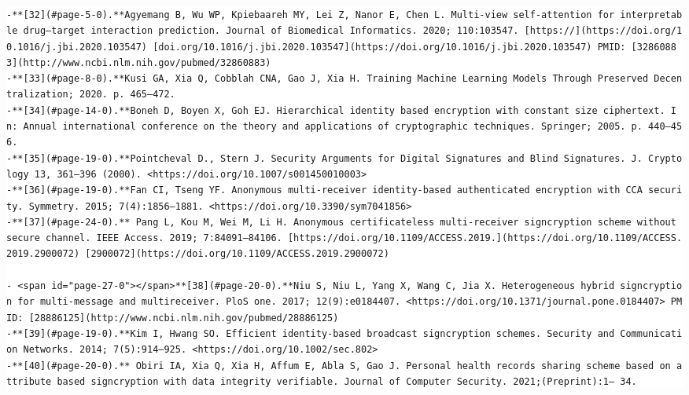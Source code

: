 ```text
-**[32](#page-5-0).**Agyemang B, Wu WP, Kpiebaareh MY, Lei Z, Nanor E, Chen L. Multi-view self-attention for interpretable drug–target interaction prediction. Journal of Biomedical Informatics. 2020; 110:103547. [https://](https://doi.org/10.1016/j.jbi.2020.103547) [doi.org/10.1016/j.jbi.2020.103547](https://doi.org/10.1016/j.jbi.2020.103547) PMID: [32860883](http://www.ncbi.nlm.nih.gov/pubmed/32860883)
-**[33](#page-8-0).**Kusi GA, Xia Q, Cobblah CNA, Gao J, Xia H. Training Machine Learning Models Through Preserved Decentralization; 2020. p. 465–472.
-**[34](#page-14-0).**Boneh D, Boyen X, Goh EJ. Hierarchical identity based encryption with constant size ciphertext. In: Annual international conference on the theory and applications of cryptographic techniques. Springer; 2005. p. 440–456.
-**[35](#page-19-0).**Pointcheval D., Stern J. Security Arguments for Digital Signatures and Blind Signatures. J. Cryptology 13, 361–396 (2000). <https://doi.org/10.1007/s001450010003>
-**[36](#page-19-0).**Fan CI, Tseng YF. Anonymous multi-receiver identity-based authenticated encryption with CCA security. Symmetry. 2015; 7(4):1856–1881. <https://doi.org/10.3390/sym7041856>
-**[37](#page-24-0).** Pang L, Kou M, Wei M, Li H. Anonymous certificateless multi-receiver signcryption scheme without secure channel. IEEE Access. 2019; 7:84091–84106. [https://doi.org/10.1109/ACCESS.2019.](https://doi.org/10.1109/ACCESS.2019.2900072) [2900072](https://doi.org/10.1109/ACCESS.2019.2900072)

- <span id="page-27-0"></span>**[38](#page-20-0).**Niu S, Niu L, Yang X, Wang C, Jia X. Heterogeneous hybrid signcryption for multi-message and multireceiver. PloS one. 2017; 12(9):e0184407. <https://doi.org/10.1371/journal.pone.0184407> PMID: [28886125](http://www.ncbi.nlm.nih.gov/pubmed/28886125)
-**[39](#page-19-0).**Kim I, Hwang SO. Efficient identity-based broadcast signcryption schemes. Security and Communication Networks. 2014; 7(5):914–925. <https://doi.org/10.1002/sec.802>
-**[40](#page-20-0).** Obiri IA, Xia Q, Xia H, Affum E, Abla S, Gao J. Personal health records sharing scheme based on attribute based signcryption with data integrity verifiable. Journal of Computer Security. 2021;(Preprint):1– 34.

